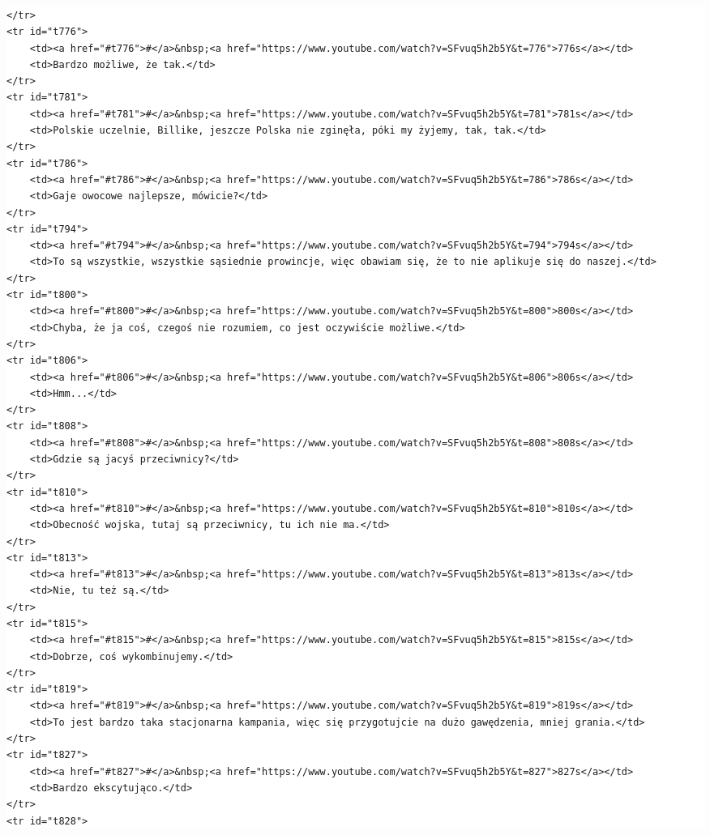     </tr>
    <tr id="t776">
        <td><a href="#t776">#</a>&nbsp;<a href="https://www.youtube.com/watch?v=SFvuq5h2b5Y&t=776">776s</a></td>
        <td>Bardzo możliwe, że tak.</td>
    </tr>
    <tr id="t781">
        <td><a href="#t781">#</a>&nbsp;<a href="https://www.youtube.com/watch?v=SFvuq5h2b5Y&t=781">781s</a></td>
        <td>Polskie uczelnie, Billike, jeszcze Polska nie zginęła, póki my żyjemy, tak, tak.</td>
    </tr>
    <tr id="t786">
        <td><a href="#t786">#</a>&nbsp;<a href="https://www.youtube.com/watch?v=SFvuq5h2b5Y&t=786">786s</a></td>
        <td>Gaje owocowe najlepsze, mówicie?</td>
    </tr>
    <tr id="t794">
        <td><a href="#t794">#</a>&nbsp;<a href="https://www.youtube.com/watch?v=SFvuq5h2b5Y&t=794">794s</a></td>
        <td>To są wszystkie, wszystkie sąsiednie prowincje, więc obawiam się, że to nie aplikuje się do naszej.</td>
    </tr>
    <tr id="t800">
        <td><a href="#t800">#</a>&nbsp;<a href="https://www.youtube.com/watch?v=SFvuq5h2b5Y&t=800">800s</a></td>
        <td>Chyba, że ja coś, czegoś nie rozumiem, co jest oczywiście możliwe.</td>
    </tr>
    <tr id="t806">
        <td><a href="#t806">#</a>&nbsp;<a href="https://www.youtube.com/watch?v=SFvuq5h2b5Y&t=806">806s</a></td>
        <td>Hmm...</td>
    </tr>
    <tr id="t808">
        <td><a href="#t808">#</a>&nbsp;<a href="https://www.youtube.com/watch?v=SFvuq5h2b5Y&t=808">808s</a></td>
        <td>Gdzie są jacyś przeciwnicy?</td>
    </tr>
    <tr id="t810">
        <td><a href="#t810">#</a>&nbsp;<a href="https://www.youtube.com/watch?v=SFvuq5h2b5Y&t=810">810s</a></td>
        <td>Obecność wojska, tutaj są przeciwnicy, tu ich nie ma.</td>
    </tr>
    <tr id="t813">
        <td><a href="#t813">#</a>&nbsp;<a href="https://www.youtube.com/watch?v=SFvuq5h2b5Y&t=813">813s</a></td>
        <td>Nie, tu też są.</td>
    </tr>
    <tr id="t815">
        <td><a href="#t815">#</a>&nbsp;<a href="https://www.youtube.com/watch?v=SFvuq5h2b5Y&t=815">815s</a></td>
        <td>Dobrze, coś wykombinujemy.</td>
    </tr>
    <tr id="t819">
        <td><a href="#t819">#</a>&nbsp;<a href="https://www.youtube.com/watch?v=SFvuq5h2b5Y&t=819">819s</a></td>
        <td>To jest bardzo taka stacjonarna kampania, więc się przygotujcie na dużo gawędzenia, mniej grania.</td>
    </tr>
    <tr id="t827">
        <td><a href="#t827">#</a>&nbsp;<a href="https://www.youtube.com/watch?v=SFvuq5h2b5Y&t=827">827s</a></td>
        <td>Bardzo ekscytująco.</td>
    </tr>
    <tr id="t828">
